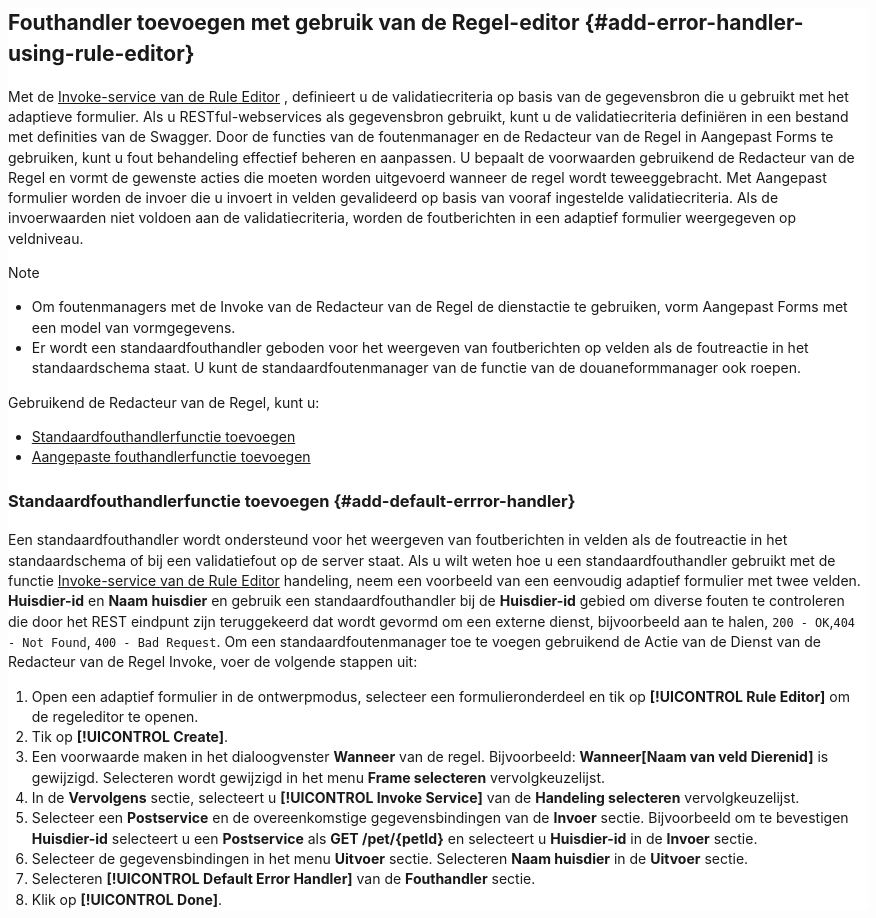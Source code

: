 ## Fouthandler toevoegen met gebruik van de Regel-editor {#add-error-handler-using-rule-editor}

Met de [Invoke-service van de Rule Editor](https://experienceleague.adobe.com/docs/experience-manager-65/forms/adaptive-forms-advanced-authoring/rule-editor.html?lang=en#invoke) , definieert u de validatiecriteria op basis van de gegevensbron die u gebruikt met het adaptieve formulier. Als u RESTful-webservices als gegevensbron gebruikt, kunt u de validatiecriteria definiëren in een bestand met definities van de Swagger. Door de functies van de foutenmanager en de Redacteur van de Regel in Aangepast Forms te gebruiken, kunt u fout behandeling effectief beheren en aanpassen. U bepaalt de voorwaarden gebruikend de Redacteur van de Regel en vormt de gewenste acties die moeten worden uitgevoerd wanneer de regel wordt teweeggebracht. Met Aangepast formulier worden de invoer die u invoert in velden gevalideerd op basis van vooraf ingestelde validatiecriteria. Als de invoerwaarden niet voldoen aan de validatiecriteria, worden de foutberichten in een adaptief formulier weergegeven op veldniveau.

>[!NOTE]
>
> * Om foutenmanagers met de Invoke van de Redacteur van de Regel de dienstactie te gebruiken, vorm Aangepast Forms met een model van vormgegevens.
> * Er wordt een standaardfouthandler geboden voor het weergeven van foutberichten op velden als de foutreactie in het standaardschema staat. U kunt de standaardfoutenmanager van de functie van de douaneformmanager ook roepen.

Gebruikend de Redacteur van de Regel, kunt u:

* [Standaardfouthandlerfunctie toevoegen](#add-default-errror-handler)
* [Aangepaste fouthandlerfunctie toevoegen](#add-custom-errror-handler)


### Standaardfouthandlerfunctie toevoegen {#add-default-errror-handler}

Een standaardfouthandler wordt ondersteund voor het weergeven van foutberichten in velden als de foutreactie in het standaardschema of bij een validatiefout op de server staat.
Als u wilt weten hoe u een standaardfouthandler gebruikt met de functie [Invoke-service van de Rule Editor](https://experienceleague.adobe.com/docs/experience-manager-65/forms/adaptive-forms-advanced-authoring/rule-editor.html?lang=en#invoke) handeling, neem een voorbeeld van een eenvoudig adaptief formulier met twee velden. **Huisdier-id** en **Naam huisdier** en gebruik een standaardfouthandler bij de **Huisdier-id** gebied om diverse fouten te controleren die door het REST eindpunt zijn teruggekeerd dat wordt gevormd om een externe dienst, bijvoorbeeld aan te halen, `200 - OK`,`404 - Not Found`, `400 - Bad Request`. Om een standaardfoutenmanager toe te voegen gebruikend de Actie van de Dienst van de Redacteur van de Regel Invoke, voer de volgende stappen uit:

1. Open een adaptief formulier in de ontwerpmodus, selecteer een formulieronderdeel en tik op **[!UICONTROL Rule Editor]** om de regeleditor te openen.
1. Tik op **[!UICONTROL Create]**.
1. Een voorwaarde maken in het dialoogvenster **Wanneer** van de regel. Bijvoorbeeld: **Wanneer[Naam van veld Dierenid]** is gewijzigd. Selecteren wordt gewijzigd in het menu **Frame selecteren** vervolgkeuzelijst.
1. In de **Vervolgens** sectie, selecteert u **[!UICONTROL Invoke Service]** van de **Handeling selecteren** vervolgkeuzelijst.
1. Selecteer een **Postservice** en de overeenkomstige gegevensbindingen van de **Invoer** sectie. Bijvoorbeeld om te bevestigen **Huisdier-id** selecteert u een **Postservice** als **GET /pet/{petId}** en selecteert u **Huisdier-id** in de **Invoer** sectie.
1. Selecteer de gegevensbindingen in het menu **Uitvoer** sectie. Selecteren **Naam huisdier** in de **Uitvoer** sectie.
1. Selecteren **[!UICONTROL Default Error Handler]** van de **Fouthandler** sectie.
1. Klik op **[!UICONTROL Done]**.
